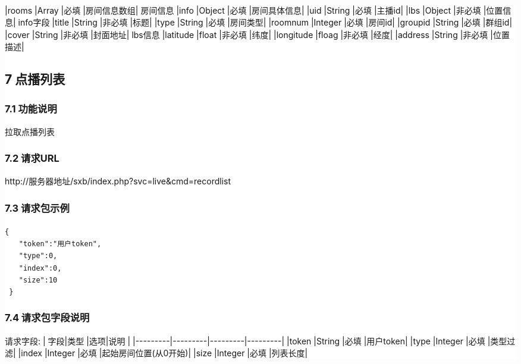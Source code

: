 |rooms   |Array   |必填  |房间信息数组|
房间信息
|info    |Object  |必填  |房间具体信息|
|uid     |String  |必填  |主播id|
|lbs     |Object  |非必填 |位置信息|
info字段
|title   |String  |非必填 |标题|
|type    |String  |必填  |房间类型|
|roomnum |Integer |必填  |房间id|
|groupid |String  |必填  |群组id|
|cover   |String  |非必填 |封面地址|
lbs信息
|latitude    |float   |非必填 |纬度|
|longitude   |floag   |非必填 |经度|
|address |String  |非必填 |位置描述|

## 7 点播列表

### 7.1 功能说明

拉取点播列表

### 7.2 请求URL

http://服务器地址/sxb/index.php?svc=live&cmd=recordlist

### 7.3 请求包示例

```
{
　　"token":"用户token",
　　"type":0,
　　"index":0,
　　"size":10
 }
```

### 7.4 请求包字段说明

请求字段:
| 字段|类型 |选项|说明 |
|---------|---------|---------|---------|
|token   |String  |必填  |用户token|
|type    |Integer |必填  |类型过滤|
|index   |Integer |必填  |起始房间位置(从0开始)|
|size    |Integer |必填  |列表长度|
